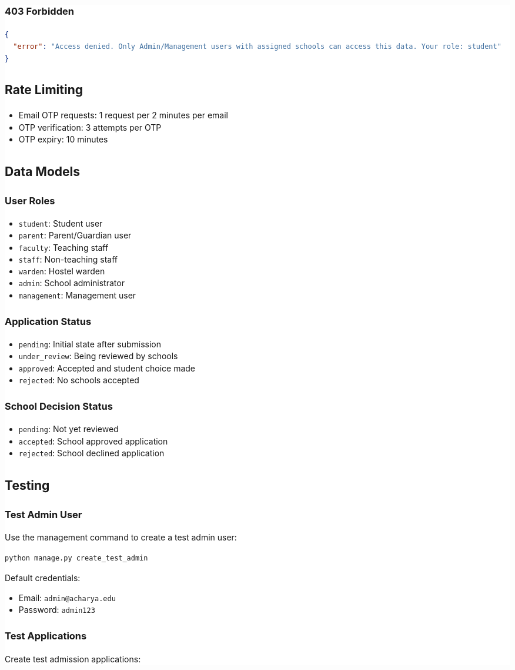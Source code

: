 ### 403 Forbidden
```json
{
  "error": "Access denied. Only Admin/Management users with assigned schools can access this data. Your role: student"
}
```

## Rate Limiting
- Email OTP requests: 1 request per 2 minutes per email
- OTP verification: 3 attempts per OTP
- OTP expiry: 10 minutes

## Data Models

### User Roles
- `student`: Student user
- `parent`: Parent/Guardian user
- `faculty`: Teaching staff
- `staff`: Non-teaching staff
- `warden`: Hostel warden
- `admin`: School administrator
- `management`: Management user

### Application Status
- `pending`: Initial state after submission
- `under_review`: Being reviewed by schools
- `approved`: Accepted and student choice made
- `rejected`: No schools accepted

### School Decision Status
- `pending`: Not yet reviewed
- `accepted`: School approved application
- `rejected`: School declined application

## Testing

### Test Admin User
Use the management command to create a test admin user:

```bash
python manage.py create_test_admin
```

Default credentials:
- Email: `admin@acharya.edu`
- Password: `admin123`

### Test Applications
Create test admission applications:

